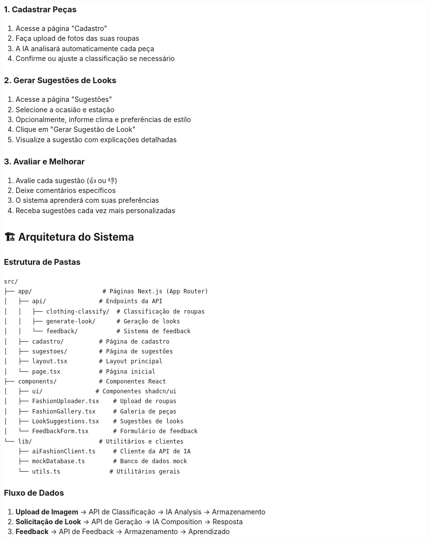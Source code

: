 ### 1. Cadastrar Peças
1. Acesse a página "Cadastro"
2. Faça upload de fotos das suas roupas
3. A IA analisará automaticamente cada peça
4. Confirme ou ajuste a classificação se necessário

### 2. Gerar Sugestões de Looks
1. Acesse a página "Sugestões"
2. Selecione a ocasião e estação
3. Opcionalmente, informe clima e preferências de estilo
4. Clique em "Gerar Sugestão de Look"
5. Visualize a sugestão com explicações detalhadas

### 3. Avaliar e Melhorar
1. Avalie cada sugestão (👍 ou 👎)
2. Deixe comentários específicos
3. O sistema aprenderá com suas preferências
4. Receba sugestões cada vez mais personalizadas

## 🏗️ Arquitetura do Sistema

### Estrutura de Pastas
```
src/
├── app/                    # Páginas Next.js (App Router)
│   ├── api/               # Endpoints da API
│   │   ├── clothing-classify/  # Classificação de roupas
│   │   ├── generate-look/      # Geração de looks
│   │   └── feedback/           # Sistema de feedback
│   ├── cadastro/          # Página de cadastro
│   ├── sugestoes/         # Página de sugestões
│   ├── layout.tsx         # Layout principal
│   └── page.tsx           # Página inicial
├── components/            # Componentes React
│   ├── ui/               # Componentes shadcn/ui
│   ├── FashionUploader.tsx    # Upload de roupas
│   ├── FashionGallery.tsx     # Galeria de peças
│   ├── LookSuggestions.tsx    # Sugestões de looks
│   └── FeedbackForm.tsx       # Formulário de feedback
└── lib/                   # Utilitários e clientes
    ├── aiFashionClient.ts     # Cliente da API de IA
    ├── mockDatabase.ts        # Banco de dados mock
    └── utils.ts              # Utilitários gerais
```

### Fluxo de Dados
1. **Upload de Imagem** → API de Classificação → IA Analysis → Armazenamento
2. **Solicitação de Look** → API de Geração → IA Composition → Resposta
3. **Feedback** → API de Feedback → Armazenamento → Aprendizado
